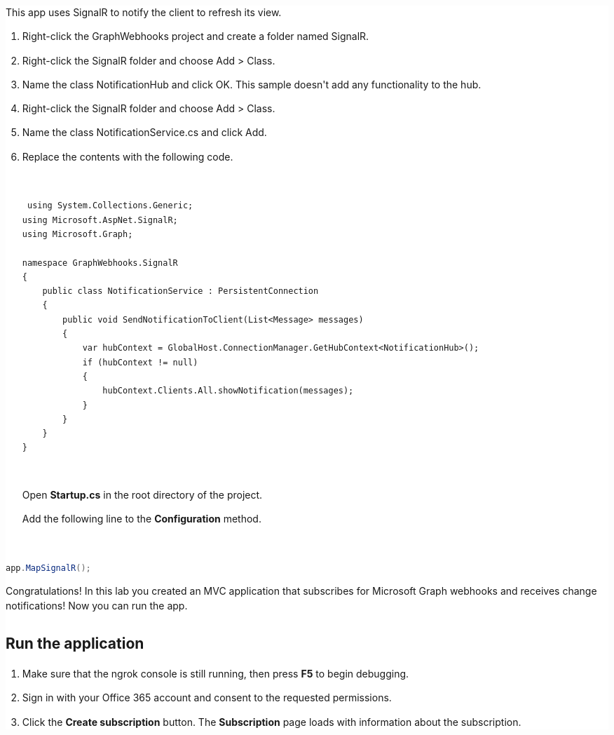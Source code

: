 

This app uses SignalR to notify the client to refresh its view.

1. Right-click the GraphWebhooks project and create a folder named SignalR.

2. Right-click the SignalR folder and choose Add > Class.

3. Name the class NotificationHub and click OK. This sample doesn't add any functionality to the hub.

4. Right-click the SignalR folder and choose Add > Class.

5. Name the class NotificationService.cs and click Add.

6. Replace the contents with the following code.

   ​

        using System.Collections.Generic;
       using Microsoft.AspNet.SignalR;
       using Microsoft.Graph;
       
       namespace GraphWebhooks.SignalR
       {
           public class NotificationService : PersistentConnection
           {
               public void SendNotificationToClient(List<Message> messages)
               {
                   var hubContext = GlobalHost.ConnectionManager.GetHubContext<NotificationHub>();
                   if (hubContext != null)
                   {
                       hubContext.Clients.All.showNotification(messages);
                   }
               }
           }
       }
   ​

   Open **Startup.cs** in the root directory of the project.

   Add the following line to the **Configuration** method.

   ​

```c#
app.MapSignalR();
```
Congratulations! In this lab you created an MVC application that subscribes for Microsoft Graph webhooks and receives change notifications! Now you can run the app.

## Run the application

1. Make sure that the ngrok console is still running, then press **F5** to begin debugging.

2. Sign in with your Office 365 account and consent to the requested permissions.

3. Click the **Create subscription** button. The **Subscription** page loads with information about the subscription.
